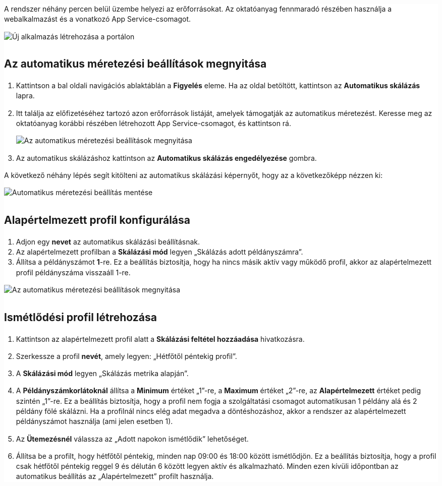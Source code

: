 A rendszer néhány percen belül üzembe helyezi az erőforrásokat. Az oktatóanyag fennmaradó részében használja a webalkalmazást és a vonatkozó App Service-csomagot.

   ![Új alkalmazás létrehozása a portálon](./media/monitor-tutorial-autoscale-performance-schedule/Web-App-Create.png)

## <a name="navigate-to-autoscale-settings"></a>Az automatikus méretezési beállítások megnyitása
1. Kattintson a bal oldali navigációs ablaktáblán a **Figyelés** eleme. Ha az oldal betöltött, kattintson az **Automatikus skálázás** lapra.
2. Itt találja az előfizetéséhez tartozó azon erőforrások listáját, amelyek támogatják az automatikus méretezést. Keresse meg az oktatóanyag korábbi részében létrehozott App Service-csomagot, és kattintson rá.

    ![Az automatikus méretezési beállítások megnyitása](./media/monitor-tutorial-autoscale-performance-schedule/monitor-blade-autoscale.png)

3. Az automatikus skálázáshoz kattintson az **Automatikus skálázás engedélyezése** gombra.

A következő néhány lépés segít kitölteni az automatikus skálázási képernyőt, hogy az a következőképp nézzen ki:

   ![Automatikus méretezési beállítás mentése](./media/monitor-tutorial-autoscale-performance-schedule/Autoscale-Setting-Save.png)

 ## <a name="configure-default-profile"></a>Alapértelmezett profil konfigurálása
1. Adjon egy **nevet** az automatikus skálázási beállításnak.
2. Az alapértelmezett profilban a **Skálázási mód** legyen „Skálázás adott példányszámra”.
3. Állítsa a példányszámot **1**-re. Ez a beállítás biztosítja, hogy ha nincs másik aktív vagy működő profil, akkor az alapértelmezett profil példányszáma visszaáll 1-re.

  ![Az automatikus méretezési beállítások megnyitása](./media/monitor-tutorial-autoscale-performance-schedule/autoscale-setting-profile.png)


## <a name="create-recurrance-profile"></a>Ismétlődési profil létrehozása

1. Kattintson az alapértelmezett profil alatt a **Skálázási feltétel hozzáadása** hivatkozásra.

2. Szerkessze a profil **nevét**, amely legyen: „Hétfőtől péntekig profil”.

3. A **Skálázási mód** legyen „Skálázás metrika alapján”.

4. A **Példányszámkorlátoknál** állítsa a **Minimum** értéket „1”-re, a **Maximum** értéket „2”-re, az **Alapértelmezett** értéket pedig szintén „1”-re. Ez a beállítás biztosítja, hogy a profil nem fogja a szolgáltatási csomagot automatikusan 1 példány alá és 2 példány fölé skálázni. Ha a profilnál nincs elég adat megadva a döntéshozáshoz, akkor a rendszer az alapértelmezett példányszámot használja (ami jelen esetben 1).

5. Az **Ütemezésnél** válassza az „Adott napokon ismétlődik” lehetőséget.

6. Állítsa be a profilt, hogy hétfőtől péntekig, minden nap 09:00 és 18:00 között ismétlődjön. Ez a beállítás biztosítja, hogy a profil csak hétfőtől péntekig reggel 9 és délután 6 között legyen aktív és alkalmazható. Minden ezen kívüli időpontban az automatikus beállítás az „Alapértelmezett” profilt használja.
